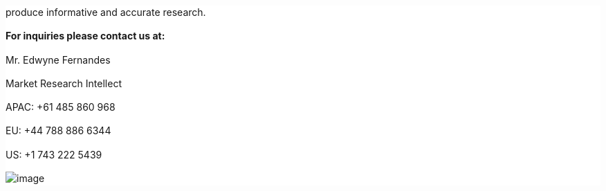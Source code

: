 produce informative and accurate research.</span></p><p><strong>For inquiries please contact us at:</strong></p><p>Mr. Edwyne Fernandes</p><p>Market Research Intellect</p><p>APAC: +61 485 860 968</p><p>EU: +44 788 886 6344</p><p>US: +1 743 222 5439</p>
![image](https://github.com/user-attachments/assets/bb2ed639-ca48-426f-817e-08bec962c1ba)
